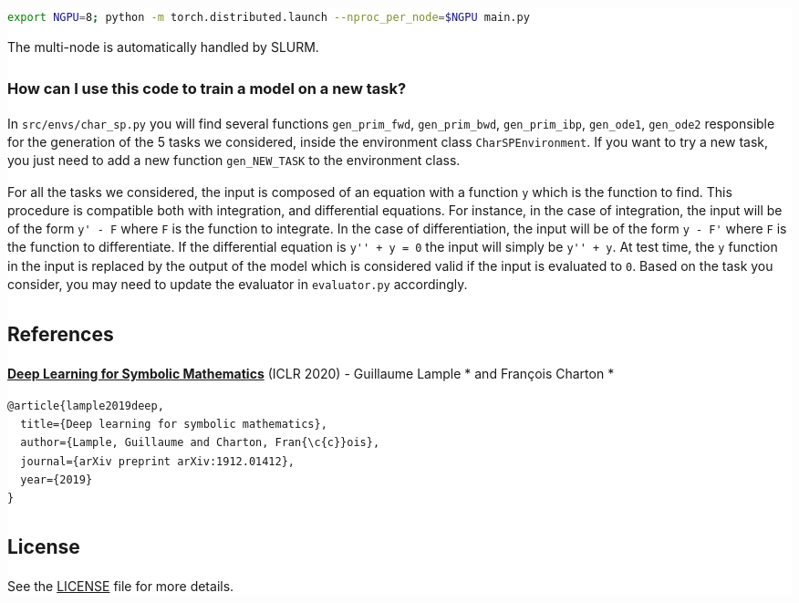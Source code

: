 ```bash
export NGPU=8; python -m torch.distributed.launch --nproc_per_node=$NGPU main.py
```

The multi-node is automatically handled by SLURM.

### How can I use this code to train a model on a new task?

In `src/envs/char_sp.py` you will find several functions `gen_prim_fwd`, `gen_prim_bwd`, `gen_prim_ibp`, `gen_ode1`, `gen_ode2` responsible for the generation of the 5 tasks we considered, inside the environment class `CharSPEnvironment`. If you want to try a new task, you just need to add a new function `gen_NEW_TASK` to the environment class.

For all the tasks we considered, the input is composed of an equation with a function `y` which is the function to find. This procedure is compatible both with integration, and differential equations. For instance, in the case of integration, the input will be of the form `y' - F` where `F` is the function to integrate. In the case of differentiation, the input will be of the form `y - F'` where `F` is the function to differentiate. If the differential equation is `y'' + y = 0` the input will simply be `y'' + y`. At test time, the `y` function in the input is replaced by the output of the model which is considered valid if the input is evaluated to `0`. Based on the task you consider, you may need to update the evaluator in `evaluator.py` accordingly.

## References

[**Deep Learning for Symbolic Mathematics**](https://arxiv.org/abs/1912.01412) (ICLR 2020) - Guillaume Lample * and François Charton *

```
@article{lample2019deep,
  title={Deep learning for symbolic mathematics},
  author={Lample, Guillaume and Charton, Fran{\c{c}}ois},
  journal={arXiv preprint arXiv:1912.01412},
  year={2019}
}
```

## License

See the [LICENSE](LICENSE) file for more details.
